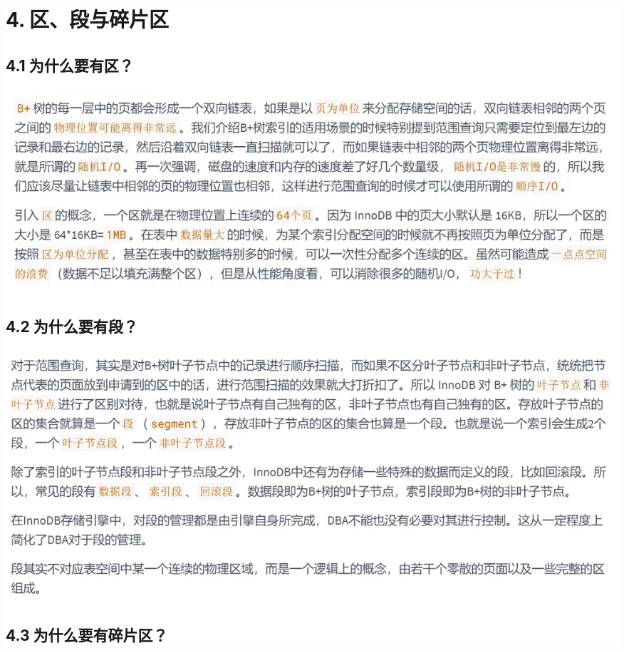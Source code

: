 

# 4. 区、段与碎片区

## 4.1 为什么要有区？

![img](7、InnoDB数据存储结构.assets/cc9c31b2cb20557f155603d2a7a1808a.png)

## 4.2 为什么要有段？

![image-20220725123630473](7、InnoDB数据存储结构.assets/83270d06213714324b7a30d719bda0a1.png)

## 4.3 为什么要有碎片区？
